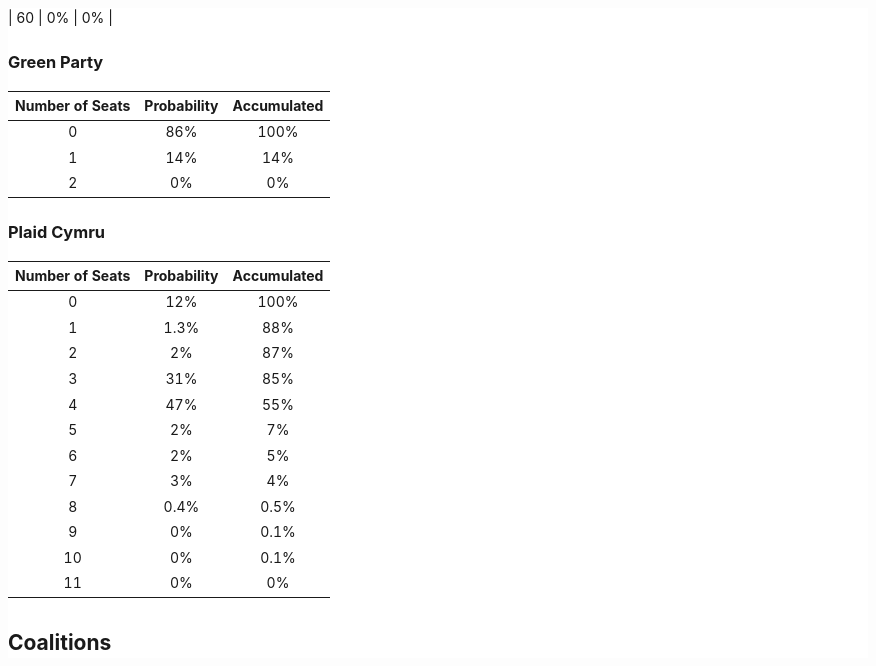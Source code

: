 | 60 | 0% | 0% |

### Green Party

| Number of Seats | Probability | Accumulated |
|:---------------:|:-----------:|:-----------:|
| 0 | 86% | 100% |
| 1 | 14% | 14% |
| 2 | 0% | 0% |

### Plaid Cymru

| Number of Seats | Probability | Accumulated |
|:---------------:|:-----------:|:-----------:|
| 0 | 12% | 100% |
| 1 | 1.3% | 88% |
| 2 | 2% | 87% |
| 3 | 31% | 85% |
| 4 | 47% | 55% |
| 5 | 2% | 7% |
| 6 | 2% | 5% |
| 7 | 3% | 4% |
| 8 | 0.4% | 0.5% |
| 9 | 0% | 0.1% |
| 10 | 0% | 0.1% |
| 11 | 0% | 0% |


## Coalitions
